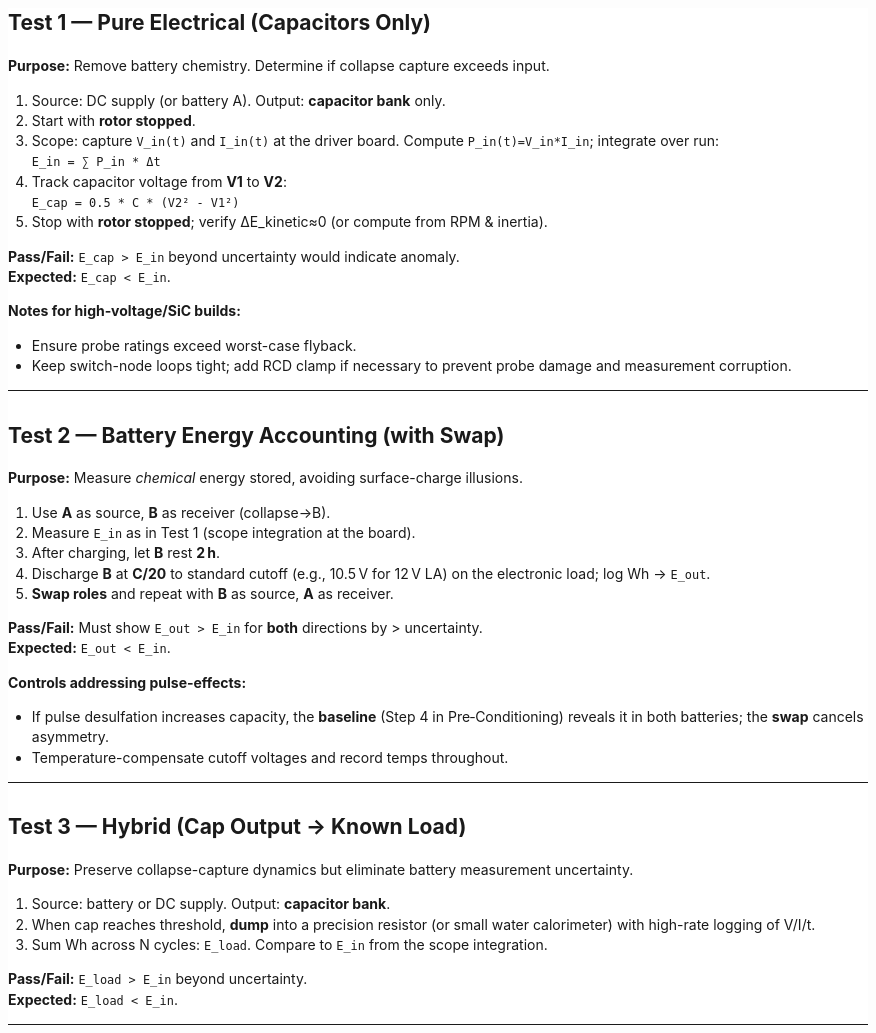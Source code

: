 
## Test 1 — Pure Electrical (Capacitors Only)

**Purpose:** Remove battery chemistry. Determine if collapse capture exceeds input.

1. Source: DC supply (or battery A). Output: **capacitor bank** only.
2. Start with **rotor stopped**.
3. Scope: capture `V_in(t)` and `I_in(t)` at the driver board. Compute `P_in(t)=V_in*I_in`; integrate over run:  
   `E_in = ∑ P_in * Δt`
4. Track capacitor voltage from **V1** to **V2**:  
   `E_cap = 0.5 * C * (V2² - V1²)`
5. Stop with **rotor stopped**; verify ΔE_kinetic≈0 (or compute from RPM & inertia).

**Pass/Fail:** `E_cap > E_in` beyond uncertainty would indicate anomaly.  
**Expected:** `E_cap < E_in`.

**Notes for high‑voltage/SiC builds:**  
- Ensure probe ratings exceed worst-case flyback.  
- Keep switch-node loops tight; add RCD clamp if necessary to prevent probe damage and measurement corruption.

---

## Test 2 — Battery Energy Accounting (with Swap)

**Purpose:** Measure *chemical* energy stored, avoiding surface-charge illusions.

1. Use **A** as source, **B** as receiver (collapse→B).  
2. Measure `E_in` as in Test 1 (scope integration at the board).  
3. After charging, let **B** rest **2 h**.  
4. Discharge **B** at **C/20** to standard cutoff (e.g., 10.5 V for 12 V LA) on the electronic load; log Wh → `E_out`.  
5. **Swap roles** and repeat with **B** as source, **A** as receiver.

**Pass/Fail:** Must show `E_out > E_in` for **both** directions by > uncertainty.  
**Expected:** `E_out < E_in`.

**Controls addressing pulse‑effects:**  
- If pulse desulfation increases capacity, the **baseline** (Step 4 in Pre‑Conditioning) reveals it in both batteries; the **swap** cancels asymmetry.  
- Temperature-compensate cutoff voltages and record temps throughout.

---

## Test 3 — Hybrid (Cap Output → Known Load)

**Purpose:** Preserve collapse-capture dynamics but eliminate battery measurement uncertainty.

1. Source: battery or DC supply. Output: **capacitor bank**.  
2. When cap reaches threshold, **dump** into a precision resistor (or small water calorimeter) with high-rate logging of V/I/t.  
3. Sum Wh across N cycles: `E_load`. Compare to `E_in` from the scope integration.

**Pass/Fail:** `E_load > E_in` beyond uncertainty.  
**Expected:** `E_load < E_in`.

---